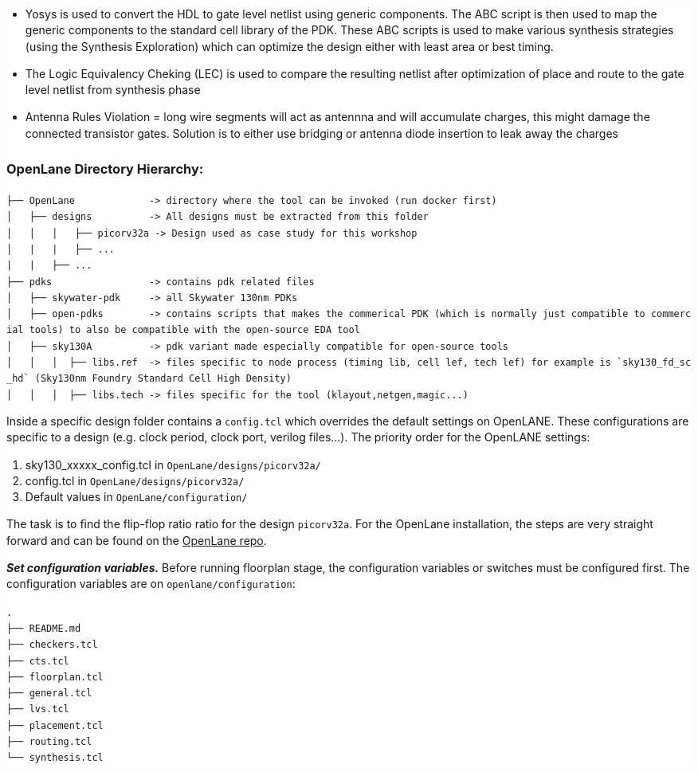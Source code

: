 - Yosys is used to convert the HDL to gate level netlist using generic components. The ABC script is then used to map the generic components to the standard cell library of the PDK. These ABC scripts is used to make various synthesis strategies (using the Synthesis Exploration) which can optimize the design either with least area or best timing.  

- The Logic Equivalency Cheking (LEC) is used to compare the resulting netlist after optimization of place and route to the gate level netlist from synthesis phase

- Antenna Rules Violation = long wire segments will act as antennna and will accumulate charges, this might damage the connected transistor gates. Solution is to either use bridging or antenna diode insertion to leak away the charges  

### OpenLane Directory Hierarchy:

``` 
├── OpenLane             -> directory where the tool can be invoked (run docker first)
│   ├── designs          -> All designs must be extracted from this folder
│   │   │   ├── picorv32a -> Design used as case study for this workshop
│   |   |   ├── ...
|   |   ├── ...
├── pdks                 -> contains pdk related files 
│   ├── skywater-pdk     -> all Skywater 130nm PDKs
│   ├── open-pdks        -> contains scripts that makes the commerical PDK (which is normally just compatible to commercial tools) to also be compatible with the open-source EDA tool
│   ├── sky130A          -> pdk variant made especially compatible for open-source tools
│   │   │  ├── libs.ref  -> files specific to node process (timing lib, cell lef, tech lef) for example is `sky130_fd_sc_hd` (Sky130nm Foundry Standard Cell High Density)  
│   │   │  ├── libs.tech -> files specific for the tool (klayout,netgen,magic...) 
```

Inside a specific design folder contains a `config.tcl` which overrides the default settings on OpenLANE. These configurations are specific to a design (e.g. clock period, clock port, verilog files...). The priority order for the OpenLANE settings:
1. sky130_xxxxx_config.tcl in `OpenLane/designs/picorv32a/`
2. config.tcl in `OpenLane/designs/picorv32a/`
3. Default values in `OpenLane/configuration/`

The task is to find the flip-flop ratio ratio for the design `picorv32a`.  For the OpenLane installation, the steps are very straight forward and can be found on the [OpenLane repo](https://github.com/The-OpenROAD-Project/OpenLane).

***Set configuration variables.*** Before running floorplan stage, the configuration variables or switches must be configured first. The configuration variables are on `openlane/configuration`:  

```
.
├── README.md      
├── checkers.tcl
├── cts.tcl
├── floorplan.tcl  
├── general.tcl
├── lvs.tcl
├── placement.tcl
├── routing.tcl
└── synthesis.tcl 

```  
